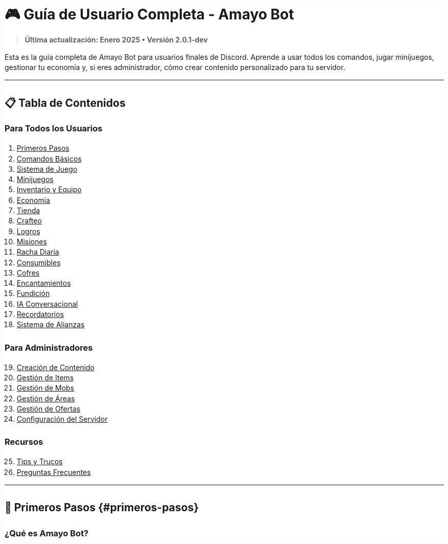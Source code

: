 # 🎮 Guía de Usuario Completa - Amayo Bot

> **Última actualización: Enero 2025 • Versión 2.0.1-dev**

Esta es la guía completa de Amayo Bot para usuarios finales de Discord. Aprende a usar todos los comandos, jugar minijuegos, gestionar tu economía y, si eres administrador, cómo crear contenido personalizado para tu servidor.

---

## 📋 Tabla de Contenidos

### Para Todos los Usuarios
1. [Primeros Pasos](#primeros-pasos)
2. [Comandos Básicos](#comandos-basicos)
3. [Sistema de Juego](#sistema-juego)
4. [Minijuegos](#minijuegos)
5. [Inventario y Equipo](#inventario)
6. [Economía](#economia)
7. [Tienda](#tienda)
8. [Crafteo](#crafteo)
9. [Logros](#logros)
10. [Misiones](#misiones)
11. [Racha Diaria](#racha)
12. [Consumibles](#consumibles)
13. [Cofres](#cofres)
14. [Encantamientos](#encantamientos)
15. [Fundición](#fundicion)
16. [IA Conversacional](#ia)
17. [Recordatorios](#recordatorios)
18. [Sistema de Alianzas](#alianzas)

### Para Administradores
19. [Creación de Contenido](#creacion-contenido)
20. [Gestión de Items](#gestion-items)
21. [Gestión de Mobs](#gestion-mobs)
22. [Gestión de Áreas](#gestion-areas)
23. [Gestión de Ofertas](#gestion-ofertas)
24. [Configuración del Servidor](#configuracion)

### Recursos
25. [Tips y Trucos](#tips)
26. [Preguntas Frecuentes](#faq)

---

## 🚀 Primeros Pasos {#primeros-pasos}

### ¿Qué es Amayo Bot?
